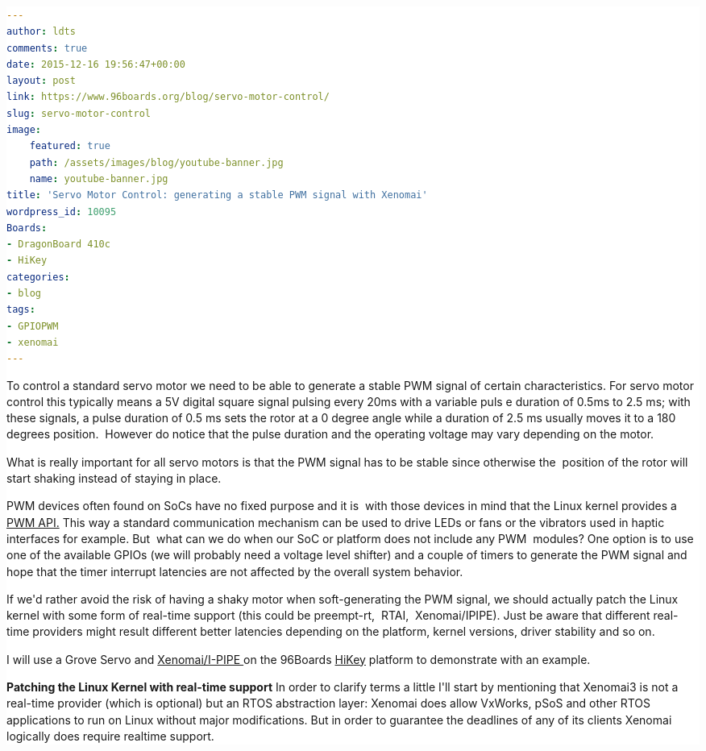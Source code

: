 ```yaml
---
author: ldts
comments: true
date: 2015-12-16 19:56:47+00:00
layout: post
link: https://www.96boards.org/blog/servo-motor-control/
slug: servo-motor-control
image:
    featured: true
    path: /assets/images/blog/youtube-banner.jpg
    name: youtube-banner.jpg
title: 'Servo Motor Control: generating a stable PWM signal with Xenomai'
wordpress_id: 10095
Boards:
- DragonBoard 410c
- HiKey
categories:
- blog
tags:
- GPIOPWM
- xenomai
---
```


To control a standard servo motor we need to be able to generate a stable PWM signal of certain characteristics. For servo motor control this typically means a 5V digital square signal pulsing every 20ms with a variable puls e duration of 0.5ms to 2.5 ms; with these signals, a pulse duration of 0.5 ms sets the rotor at a 0 degree angle while a duration of 2.5 ms usually moves it to a 180 degrees position.  However do notice that the pulse duration and the operating voltage may vary depending on the motor.

What is really important for all servo motors is that the PWM signal has to be stable since otherwise the  position of the rotor will start shaking instead of staying in place.


PWM devices often found on SoCs have no fixed purpose and it is  with those devices in mind that the Linux kernel provides a [PWM API.](https://www.kernel.org/doc/Documentation/pwm.txt) This way a standard communication mechanism can be used to drive LEDs or fans or the vibrators used in haptic interfaces for example. But  what can we do when our SoC or platform does not include any PWM  modules? One option is to use one of the available GPIOs (we will probably need a voltage level shifter) and a couple of timers to generate the PWM signal and hope that the timer interrupt latencies are not affected by the overall system behavior.

If we'd rather avoid the risk of having a shaky motor when soft-generating the PWM signal, we should actually patch the Linux kernel with some form of real-time support (this could be preempt-rt,  RTAI,  Xenomai/IPIPE). Just be aware that different real-time providers might result different better latencies depending on the platform, kernel versions, driver stability and so on.

I will use a Grove Servo and [Xenomai/I-PIPE ](http://xenomai.org/start-here/)on the 96Boards [HiKey](/product/hikey/) platform to demonstrate with an example. 

**Patching the Linux Kernel with real-time support**
In order to clarify terms a little I'll start by mentioning that Xenomai3 is not a real-time provider (which is optional) but an RTOS abstraction layer: Xenomai does allow VxWorks, pSoS and other RTOS applications to run on Linux without major modifications. But in order to guarantee the deadlines of any of its clients Xenomai logically does require realtime support.
